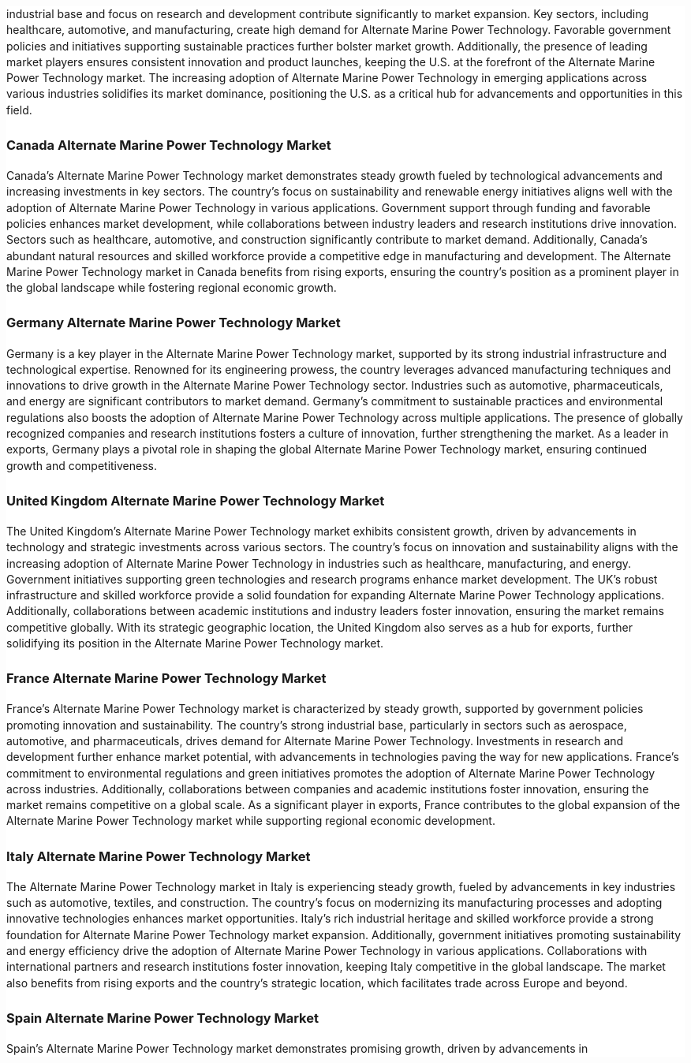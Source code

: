 industrial base and focus on research and development contribute significantly to market expansion. Key sectors, including healthcare, automotive, and manufacturing, create high demand for Alternate Marine Power Technology. Favorable government policies and initiatives supporting sustainable practices further bolster market growth. Additionally, the presence of leading market players ensures consistent innovation and product launches, keeping the U.S. at the forefront of the Alternate Marine Power Technology market. The increasing adoption of Alternate Marine Power Technology in emerging applications across various industries solidifies its market dominance, positioning the U.S. as a critical hub for advancements and opportunities in this field.</p><h3>Canada Alternate Marine Power Technology Market</h3><p>Canada&rsquo;s Alternate Marine Power Technology market demonstrates steady growth fueled by technological advancements and increasing investments in key sectors. The country&rsquo;s focus on sustainability and renewable energy initiatives aligns well with the adoption of Alternate Marine Power Technology in various applications. Government support through funding and favorable policies enhances market development, while collaborations between industry leaders and research institutions drive innovation. Sectors such as healthcare, automotive, and construction significantly contribute to market demand. Additionally, Canada&rsquo;s abundant natural resources and skilled workforce provide a competitive edge in manufacturing and development. The Alternate Marine Power Technology market in Canada benefits from rising exports, ensuring the country&rsquo;s position as a prominent player in the global landscape while fostering regional economic growth.</p><h3>Germany Alternate Marine Power Technology Market</h3><p>Germany is a key player in the Alternate Marine Power Technology market, supported by its strong industrial infrastructure and technological expertise. Renowned for its engineering prowess, the country leverages advanced manufacturing techniques and innovations to drive growth in the Alternate Marine Power Technology sector. Industries such as automotive, pharmaceuticals, and energy are significant contributors to market demand. Germany&rsquo;s commitment to sustainable practices and environmental regulations also boosts the adoption of Alternate Marine Power Technology across multiple applications. The presence of globally recognized companies and research institutions fosters a culture of innovation, further strengthening the market. As a leader in exports, Germany plays a pivotal role in shaping the global Alternate Marine Power Technology market, ensuring continued growth and competitiveness.</p><h3>United Kingdom Alternate Marine Power Technology Market</h3><p>The United Kingdom&rsquo;s Alternate Marine Power Technology market exhibits consistent growth, driven by advancements in technology and strategic investments across various sectors. The country&rsquo;s focus on innovation and sustainability aligns with the increasing adoption of Alternate Marine Power Technology in industries such as healthcare, manufacturing, and energy. Government initiatives supporting green technologies and research programs enhance market development. The UK&rsquo;s robust infrastructure and skilled workforce provide a solid foundation for expanding Alternate Marine Power Technology applications. Additionally, collaborations between academic institutions and industry leaders foster innovation, ensuring the market remains competitive globally. With its strategic geographic location, the United Kingdom also serves as a hub for exports, further solidifying its position in the Alternate Marine Power Technology market.</p><h3>France Alternate Marine Power Technology Market</h3><p>France&rsquo;s Alternate Marine Power Technology market is characterized by steady growth, supported by government policies promoting innovation and sustainability. The country&rsquo;s strong industrial base, particularly in sectors such as aerospace, automotive, and pharmaceuticals, drives demand for Alternate Marine Power Technology. Investments in research and development further enhance market potential, with advancements in technologies paving the way for new applications. France&rsquo;s commitment to environmental regulations and green initiatives promotes the adoption of Alternate Marine Power Technology across industries. Additionally, collaborations between companies and academic institutions foster innovation, ensuring the market remains competitive on a global scale. As a significant player in exports, France contributes to the global expansion of the Alternate Marine Power Technology market while supporting regional economic development.</p><h3>Italy Alternate Marine Power Technology Market</h3><p>The Alternate Marine Power Technology market in Italy is experiencing steady growth, fueled by advancements in key industries such as automotive, textiles, and construction. The country&rsquo;s focus on modernizing its manufacturing processes and adopting innovative technologies enhances market opportunities. Italy&rsquo;s rich industrial heritage and skilled workforce provide a strong foundation for Alternate Marine Power Technology market expansion. Additionally, government initiatives promoting sustainability and energy efficiency drive the adoption of Alternate Marine Power Technology in various applications. Collaborations with international partners and research institutions foster innovation, keeping Italy competitive in the global landscape. The market also benefits from rising exports and the country&rsquo;s strategic location, which facilitates trade across Europe and beyond.</p><h3>Spain Alternate Marine Power Technology Market</h3><p>Spain&rsquo;s Alternate Marine Power Technology market demonstrates promising growth, driven by advancements in